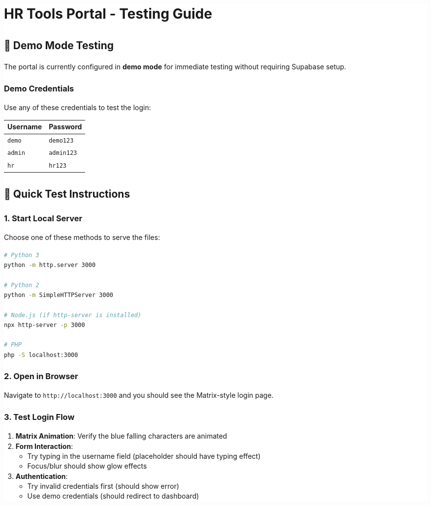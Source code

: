 # HR Tools Portal - Testing Guide

## 🧪 Demo Mode Testing

The portal is currently configured in **demo mode** for immediate testing without requiring Supabase setup.

### Demo Credentials

Use any of these credentials to test the login:

| Username | Password |
|----------|----------|
| `demo`   | `demo123` |
| `admin`  | `admin123` |
| `hr`     | `hr123` |

## 🚀 Quick Test Instructions

### 1. Start Local Server

Choose one of these methods to serve the files:

```bash
# Python 3
python -m http.server 3000

# Python 2
python -m SimpleHTTPServer 3000

# Node.js (if http-server is installed)
npx http-server -p 3000

# PHP
php -S localhost:3000
```

### 2. Open in Browser

Navigate to `http://localhost:3000` and you should see the Matrix-style login page.

### 3. Test Login Flow

1. **Matrix Animation**: Verify the blue falling characters are animated
2. **Form Interaction**: 
   - Try typing in the username field (placeholder should have typing effect)
   - Focus/blur should show glow effects
3. **Authentication**:
   - Try invalid credentials first (should show error)
   - Use demo credentials (should redirect to dashboard)
